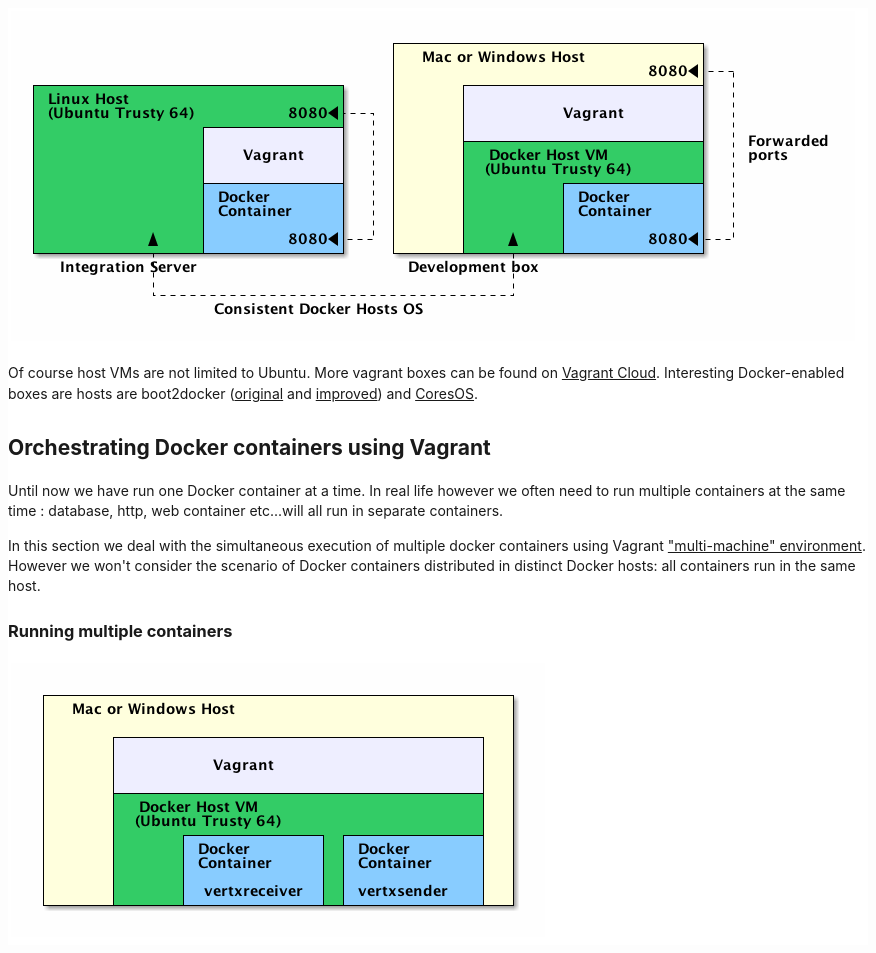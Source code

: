 ![Identical Docker hosts on different environments and port forwarding](images/diagr3.png) 

Of course host VMs are not limited to Ubuntu. More vagrant boxes can be found on [Vagrant Cloud](https://vagrantcloud.com). Interesting Docker-enabled boxes are hosts are boot2docker ([original](https://vagrantcloud.com/mitchellh/boxes/boot2docker) and [improved](https://vagrantcloud.com/yungsang/boxes/boot2docker)) and [CoresOS](https://vagrantcloud.com/yungsang/boxes/coreos).

## Orchestrating Docker containers using Vagrant

Until now we have run one Docker container at a time. In real life however we often need to run multiple containers at the same time : database, http, web container etc...will all run in separate containers.  

In this section we deal with the simultaneous execution of multiple docker containers using Vagrant ["multi-machine" environment](https://docs.vagrantup.com/v2/multi-machine/). However we won't consider the scenario of Docker containers distributed in distinct Docker hosts: all containers run in the same host.  

### Running multiple containers

![Multiple containers](images/diagr4.png) 
